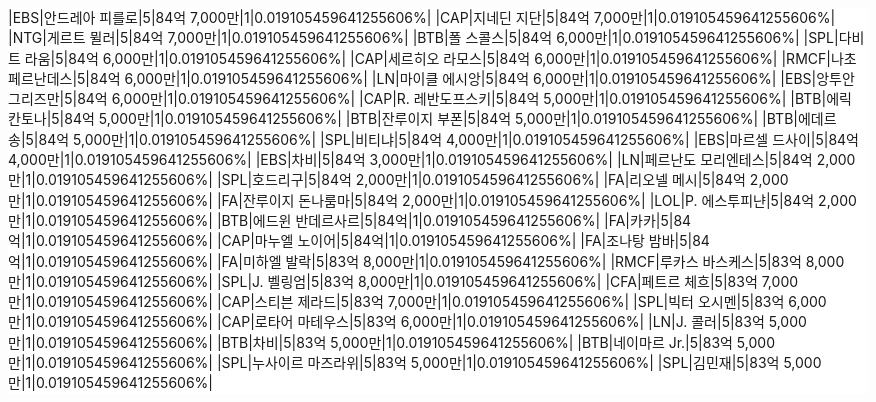 |EBS|안드레아 피를로|5|84억 7,000만|1|0.019105459641255606%|
|CAP|지네딘 지단|5|84억 7,000만|1|0.019105459641255606%|
|NTG|게르트 뮐러|5|84억 7,000만|1|0.019105459641255606%|
|BTB|폴 스콜스|5|84억 6,000만|1|0.019105459641255606%|
|SPL|다비트 라움|5|84억 6,000만|1|0.019105459641255606%|
|CAP|세르히오 라모스|5|84억 6,000만|1|0.019105459641255606%|
|RMCF|나초 페르난데스|5|84억 6,000만|1|0.019105459641255606%|
|LN|마이클 에시앙|5|84억 6,000만|1|0.019105459641255606%|
|EBS|앙투안 그리즈만|5|84억 6,000만|1|0.019105459641255606%|
|CAP|R. 레반도프스키|5|84억 5,000만|1|0.019105459641255606%|
|BTB|에릭 칸토나|5|84억 5,000만|1|0.019105459641255606%|
|BTB|잔루이지 부폰|5|84억 5,000만|1|0.019105459641255606%|
|BTB|에데르송|5|84억 5,000만|1|0.019105459641255606%|
|SPL|비티냐|5|84억 4,000만|1|0.019105459641255606%|
|EBS|마르셀 드사이|5|84억 4,000만|1|0.019105459641255606%|
|EBS|차비|5|84억 3,000만|1|0.019105459641255606%|
|LN|페르난도 모리엔테스|5|84억 2,000만|1|0.019105459641255606%|
|SPL|호드리구|5|84억 2,000만|1|0.019105459641255606%|
|FA|리오넬 메시|5|84억 2,000만|1|0.019105459641255606%|
|FA|잔루이지 돈나룸마|5|84억 2,000만|1|0.019105459641255606%|
|LOL|P. 에스투피냔|5|84억 2,000만|1|0.019105459641255606%|
|BTB|에드윈 반데르사르|5|84억|1|0.019105459641255606%|
|FA|카카|5|84억|1|0.019105459641255606%|
|CAP|마누엘 노이어|5|84억|1|0.019105459641255606%|
|FA|조나탕 밤바|5|84억|1|0.019105459641255606%|
|FA|미하엘 발락|5|83억 8,000만|1|0.019105459641255606%|
|RMCF|루카스 바스케스|5|83억 8,000만|1|0.019105459641255606%|
|SPL|J. 벨링엄|5|83억 8,000만|1|0.019105459641255606%|
|CFA|페트르 체흐|5|83억 7,000만|1|0.019105459641255606%|
|CAP|스티븐 제라드|5|83억 7,000만|1|0.019105459641255606%|
|SPL|빅터 오시멘|5|83억 6,000만|1|0.019105459641255606%|
|CAP|로타어 마테우스|5|83억 6,000만|1|0.019105459641255606%|
|LN|J. 콜러|5|83억 5,000만|1|0.019105459641255606%|
|BTB|차비|5|83억 5,000만|1|0.019105459641255606%|
|BTB|네이마르 Jr.|5|83억 5,000만|1|0.019105459641255606%|
|SPL|누사이르 마즈라위|5|83억 5,000만|1|0.019105459641255606%|
|SPL|김민재|5|83억 5,000만|1|0.019105459641255606%|